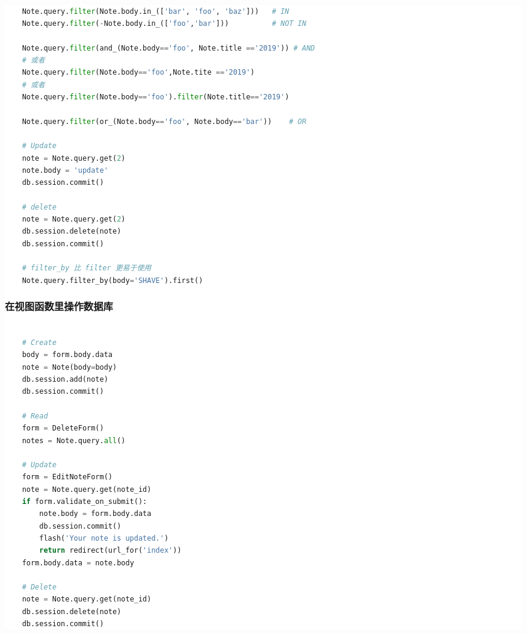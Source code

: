 ```python
    Note.query.filter(Note.body.in_(['bar', 'foo', 'baz']))   # IN
    Note.query.filter(-Note.body.in_(['foo','bar']))          # NOT IN

    Note.query.filter(and_(Note.body=='foo', Note.title =='2019')) # AND
    # 或者
    Note.query.filter(Note.body=='foo',Note.tite =='2019')
    # 或者
    Note.query.filter(Note.body=='foo').filter(Note.title=='2019')

    Note.query.filter(or_(Note.body=='foo', Note.body=='bar'))    # OR

    # Update
    note = Note.query.get(2)
    note.body = 'update'
    db.session.commit()

    # delete
    note = Note.query.get(2)
    db.session.delete(note)
    db.session.commit()

    # filter_by 比 filter 更易于使用
    Note.query.filter_by(body='SHAVE').first()
```

### 在视图函数里操作数据库
```python

    # Create
    body = form.body.data
    note = Note(body=body)
    db.session.add(note)
    db.session.commit()

    # Read
    form = DeleteForm()
    notes = Note.query.all()

    # Update
    form = EditNoteForm()
    note = Note.query.get(note_id)
    if form.validate_on_submit():
        note.body = form.body.data
        db.session.commit()
        flash('Your note is updated.')
        return redirect(url_for('index'))
    form.body.data = note.body

    # Delete
    note = Note.query.get(note_id)
    db.session.delete(note)
    db.session.commit()
```
